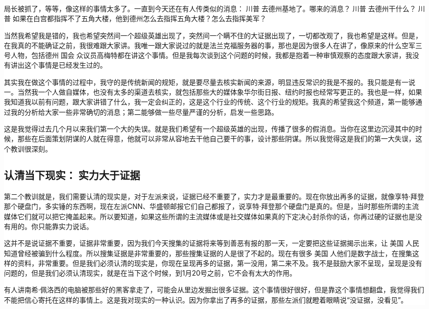   局长被抓了，等等，像这样的事情太多了。一直到今天还在有人传类似的消息：
  <ok href="/term/1041">
   川普
  </ok>
  去德州基地了。哪来的消息？
  <ok href="/term/1041">
   川普
  </ok>
  去德州干什么？
  <ok href="/term/1041">
   川普
  </ok>
  如果在白宫都指挥不了五角大楼，他到德州怎么去指挥五角大楼？怎么去指挥美军？
 </p>
 <p>
  当然我希望我是错的，我也希望突然间一个超级英雄出现了，突然间一个瞒不住的大证据出现了，一切都改观了，我也希望是这样。但是，在我真的不能确证之前，我很难跟大家讲。我唯一跟大家说过的就是法兰克福服务器的事，那也是因为很多人在讲了，像原来的什么空军三号人物，包括德州
  <ok href="/term/2784">
   国会
  </ok>
  众议员高梅特都在讲这个事情。但是我每次谈到这个问题的时候，我都是抱着一种审慎观察的态度跟大家讲，我没有讲出这个事情是已经发生过的。
 </p>
 <div class="AD_Embed__Wrap-sc-1xslmin-0 igMuqX module desktop">
  <div>
  </div>
 </div>
 <p>
  其实我在做这个事情的过程中，我守的是传统新闻的规矩，就是要尽量去核实新闻的来源，明显违反常识的我是不报的。我只能是有一说一。当然我一个人做自媒体，也没有太多的渠道去核实，就包括那些大的媒体象华尔街日报、纽约时报也经常写更正的。我也是一样，如果我知道我以前有问题，跟大家讲错了什么，我一定会纠正的，这是这个行业的传统、这个行业的规矩。我真的希望我这个频道，第一能够通过我的分析给大家一些非常确切的消息；第二能够做一些尽量严谨的分析，启发一些思路。
 </p>
 <p>
  这是我觉得过去几个月以来我们第一个大的失误。就是我们希望有一个超级英雄的出现，传播了很多的假消息。当你在这里边沉浸其中的时候，那些在后面策划阴谋的人就在得意，他就可以非常从容地去干他自己要干的事，设计那些阴谋。所以我觉得这是我们的第一大失误，这个教训很深刻。
 </p>
 <h2>
  <strong>
   认清当下现实：
   <ok href="/term/457304">
    实力大于证据
   </ok>
  </strong>
 </h2>
 <p>
  第二个教训就是，我们需要认清的现实是，对于左派来说，证据已经不重要了，实力才是最重要的。现在你放出再多的证据，就像享特·拜登那个硬盘门，多实锤的东西啊，现在左派CNN、华盛顿邮报它们自己都报了，说享特·拜登那个硬盘门是真的。但是，当时那些所谓的主流媒体它们就可以把它掩盖起来。所以要知道，如果这些所谓的主流媒体或是社交媒体如果真的下定决心封杀你的话，你再过硬的证据也是没有用的。你只能靠实力说话。
 </p>
 <p>
  这并不是说证据不重要，证据非常重要，因为我们今天搜集的证据将来等到善恶有报的那一天，一定要把这些证据揭示出来，让
  <ok href="/term/1045">
   美国
  </ok>
  人民知道曾经被骗到什么程度。所以搜集证据是非常重要的，那些搜集证据的人是很了不起的。现在有很多
  <ok href="/term/1045">
   美国
  </ok>
  人他们是数字战士，在搜集这样的资料，非常重要。但是我们必须认清的现实是，你现在呈现再多的证据，第一没用，第二来不及。我不是鼓励大家不呈现，呈现是没有问题的，但是我们必须认清现实，就是在当下这个时候，到1月20号之前，它不会有太大的作用。
 </p>
 <p>
  有人讲南希·佩洛西的电脑被那些好的黑客拿走了，可能会从里边发掘出很多证据。这个事情很好很好，但是靠这个事情想翻盘，我觉得我们不能把信心寄托在这样的事情上。这是我对现实的一种认识。因为你拿出了再多的证据，那些左派们就瞪着眼睛说“没证据，没看见”。
 </p>
 <p>